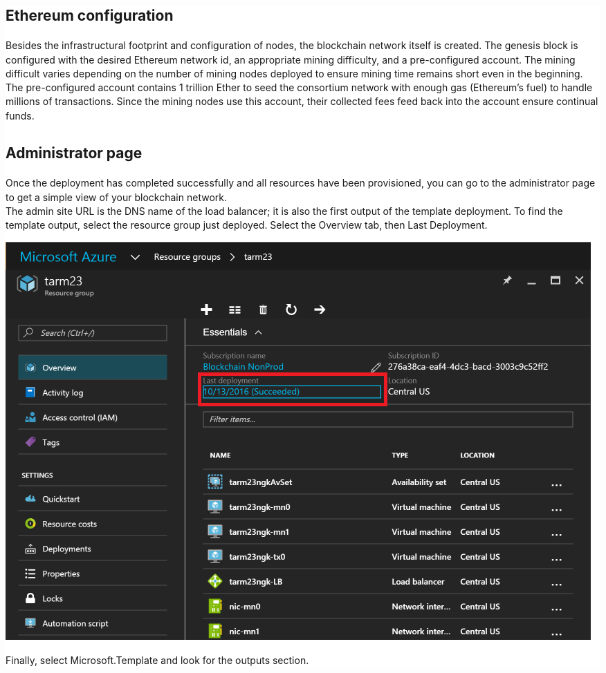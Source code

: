 ## Ethereum configuration
Besides the infrastructural footprint and configuration of nodes, the blockchain network itself is created.  The genesis block is configured with the desired Ethereum network id, an appropriate mining difficulty, and a pre-configured account.  The mining difficult varies depending on the number of mining nodes deployed to ensure mining time remains short even in the beginning.  The pre-configured account contains 1 trillion Ether to seed the consortium network with enough gas (Ethereum’s fuel) to handle millions of transactions.  Since the mining nodes use this account, their collected fees feed back into the account ensure continual funds.  

## Administrator page
Once the deployment has completed successfully and all resources have been provisioned, you can go to the administrator page to get a simple view of your blockchain network.  
The admin site URL is the DNS name of the load balancer; it is also the first output of the template deployment.  To find the template output, select the resource group just deployed.  Select the Overview tab, then Last Deployment.  

![consortium network](images/deployment.png)

Finally, select Microsoft.Template and look for the outputs section.
